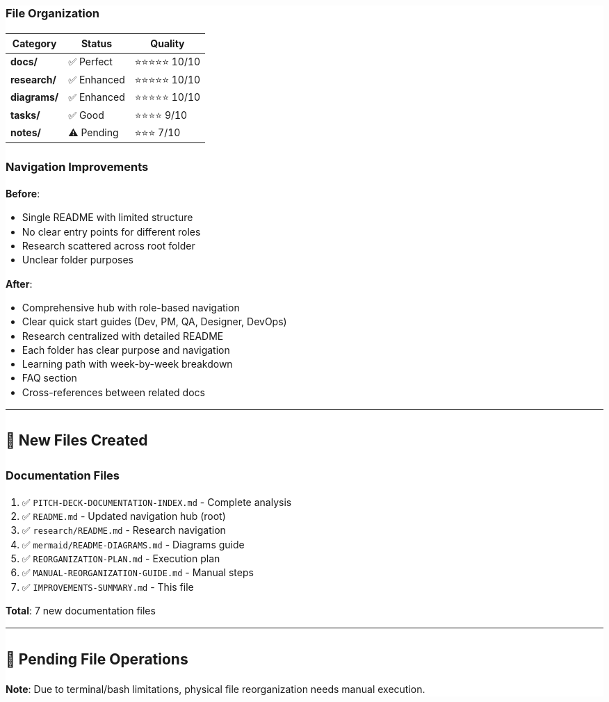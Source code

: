 ### File Organization

| Category | Status | Quality |
|----------|--------|---------|
| **docs/** | ✅ Perfect | ⭐⭐⭐⭐⭐ 10/10 |
| **research/** | ✅ Enhanced | ⭐⭐⭐⭐⭐ 10/10 |
| **diagrams/** | ✅ Enhanced | ⭐⭐⭐⭐⭐ 10/10 |
| **tasks/** | ✅ Good | ⭐⭐⭐⭐ 9/10 |
| **notes/** | ⚠️ Pending | ⭐⭐⭐ 7/10 |

### Navigation Improvements

**Before**:
- Single README with limited structure
- No clear entry points for different roles
- Research scattered across root folder
- Unclear folder purposes

**After**:
- Comprehensive hub with role-based navigation
- Clear quick start guides (Dev, PM, QA, Designer, DevOps)
- Research centralized with detailed README
- Each folder has clear purpose and navigation
- Learning path with week-by-week breakdown
- FAQ section
- Cross-references between related docs

---

## 📁 New Files Created

### Documentation Files
1. ✅ `PITCH-DECK-DOCUMENTATION-INDEX.md` - Complete analysis
2. ✅ `README.md` - Updated navigation hub (root)
3. ✅ `research/README.md` - Research navigation
4. ✅ `mermaid/README-DIAGRAMS.md` - Diagrams guide
5. ✅ `REORGANIZATION-PLAN.md` - Execution plan
6. ✅ `MANUAL-REORGANIZATION-GUIDE.md` - Manual steps
7. ✅ `IMPROVEMENTS-SUMMARY.md` - This file

**Total**: 7 new documentation files

---

## 🔄 Pending File Operations

**Note**: Due to terminal/bash limitations, physical file reorganization needs manual execution.
